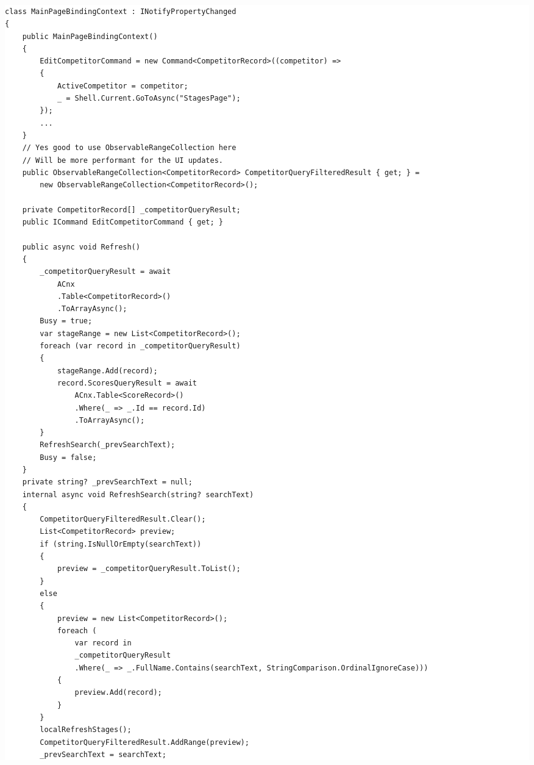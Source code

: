 
```
class MainPageBindingContext : INotifyPropertyChanged
{
    public MainPageBindingContext()
    {
        EditCompetitorCommand = new Command<CompetitorRecord>((competitor) =>
        {
            ActiveCompetitor = competitor;
            _ = Shell.Current.GoToAsync("StagesPage");
        });
        ...
    }
    // Yes good to use ObservableRangeCollection here
    // Will be more performant for the UI updates.
    public ObservableRangeCollection<CompetitorRecord> CompetitorQueryFilteredResult { get; } = 
        new ObservableRangeCollection<CompetitorRecord>();

    private CompetitorRecord[] _competitorQueryResult;
    public ICommand EditCompetitorCommand { get; }

    public async void Refresh()
    {
        _competitorQueryResult = await
            ACnx
            .Table<CompetitorRecord>()
            .ToArrayAsync();
        Busy = true;
        var stageRange = new List<CompetitorRecord>();
        foreach (var record in _competitorQueryResult)
        { 
            stageRange.Add(record);
            record.ScoresQueryResult = await 
                ACnx.Table<ScoreRecord>()
                .Where(_ => _.Id == record.Id)
                .ToArrayAsync();
        }
        RefreshSearch(_prevSearchText);
        Busy = false;
    }
    private string? _prevSearchText = null;
    internal async void RefreshSearch(string? searchText)
    {
        CompetitorQueryFilteredResult.Clear();
        List<CompetitorRecord> preview;
        if (string.IsNullOrEmpty(searchText))
        {
            preview = _competitorQueryResult.ToList();
        }
        else
        {
            preview = new List<CompetitorRecord>();
            foreach (
                var record in
                _competitorQueryResult
                .Where(_ => _.FullName.Contains(searchText, StringComparison.OrdinalIgnoreCase)))
            {
                preview.Add(record);
            }
        }
        localRefreshStages();
        CompetitorQueryFilteredResult.AddRange(preview);
        _prevSearchText = searchText;

```